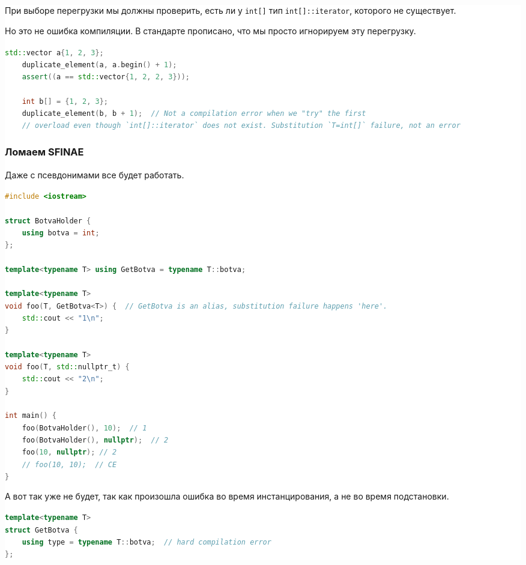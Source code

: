 При выборе перегрузки мы должны проверить, есть ли у `int[]` тип `int[]::iterator`, которого не существует.

Но это не ошибка компиляции. В стандарте прописано, что мы просто игнорируем эту перегрузку.

```c++
std::vector a{1, 2, 3};
    duplicate_element(a, a.begin() + 1);
    assert((a == std::vector{1, 2, 2, 3}));

    int b[] = {1, 2, 3};
    duplicate_element(b, b + 1);  // Not a compilation error when we "try" the first
    // overload even though `int[]::iterator` does not exist. Substitution `T=int[]` failure, not an error
```

### Ломаем SFINAE

Даже с псевдонимами все будет работать.

```c++
#include <iostream>

struct BotvaHolder {
    using botva = int;
};

template<typename T> using GetBotva = typename T::botva;

template<typename T>
void foo(T, GetBotva<T>) {  // GetBotva is an alias, substitution failure happens 'here'.
    std::cout << "1\n";
}

template<typename T>
void foo(T, std::nullptr_t) {
    std::cout << "2\n";
}

int main() {
    foo(BotvaHolder(), 10);  // 1
    foo(BotvaHolder(), nullptr);  // 2
    foo(10, nullptr); // 2
    // foo(10, 10);  // CE
}
```

А вот так уже не будет, так как произошла ошибка во время инстанцирования, а не во время подстановки.

```c++
template<typename T>
struct GetBotva {
    using type = typename T::botva;  // hard compilation error
};
```
